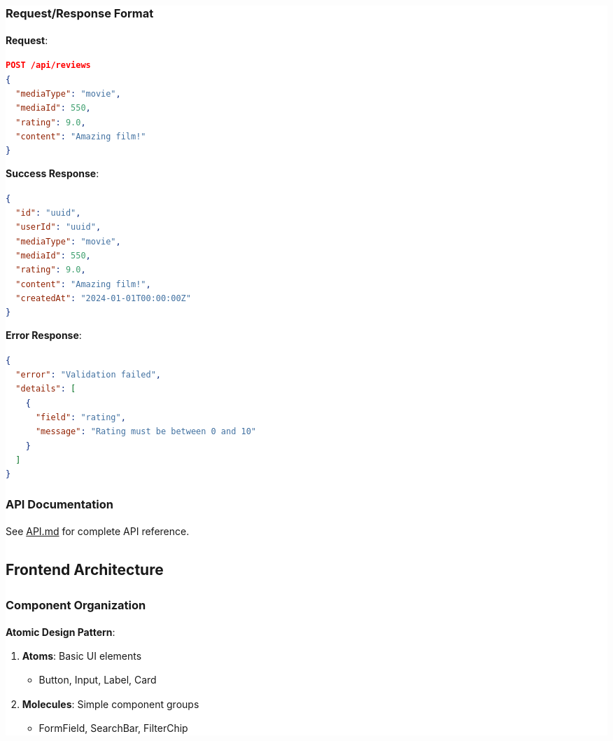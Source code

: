 ### Request/Response Format

**Request**:
```json
POST /api/reviews
{
  "mediaType": "movie",
  "mediaId": 550,
  "rating": 9.0,
  "content": "Amazing film!"
}
```

**Success Response**:
```json
{
  "id": "uuid",
  "userId": "uuid",
  "mediaType": "movie",
  "mediaId": 550,
  "rating": 9.0,
  "content": "Amazing film!",
  "createdAt": "2024-01-01T00:00:00Z"
}
```

**Error Response**:
```json
{
  "error": "Validation failed",
  "details": [
    {
      "field": "rating",
      "message": "Rating must be between 0 and 10"
    }
  ]
}
```

### API Documentation

See [API.md](./API.md) for complete API reference.

## Frontend Architecture

### Component Organization

**Atomic Design Pattern**:

1. **Atoms**: Basic UI elements
   - Button, Input, Label, Card

2. **Molecules**: Simple component groups
   - FormField, SearchBar, FilterChip
